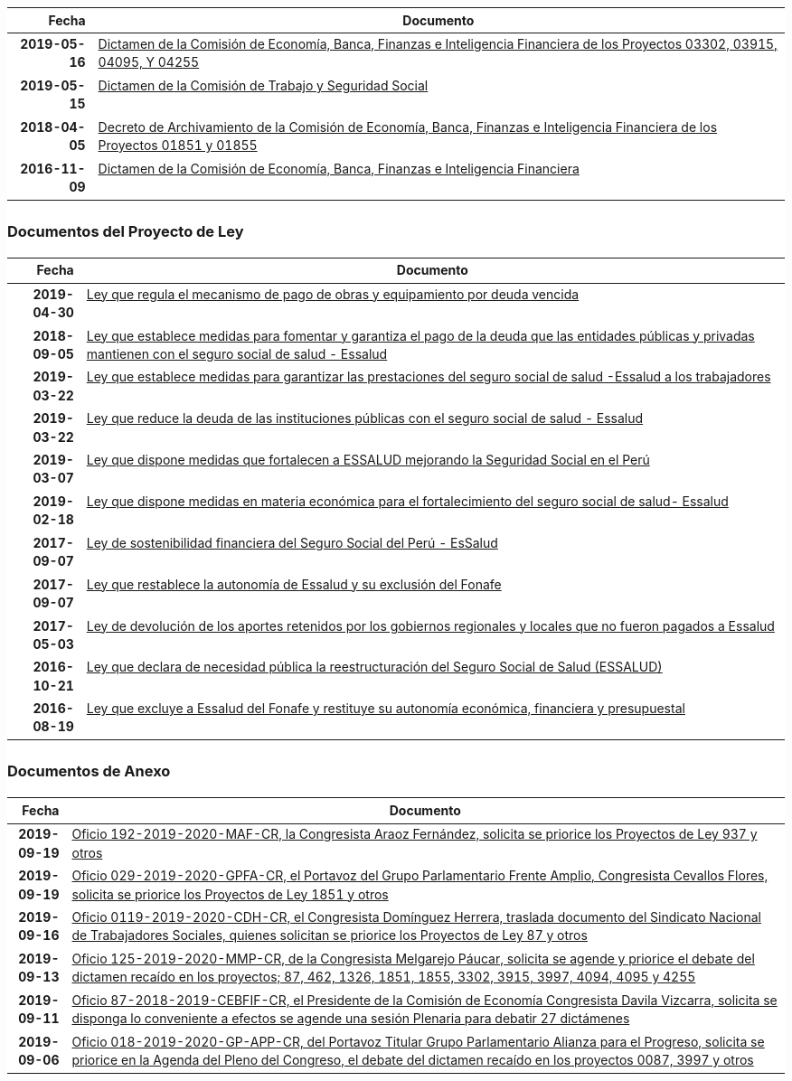 | Fecha | Documento |
|------:|--------|
| **2019-05-16** | [Dictamen de la Comisión de Economía, Banca, Finanzas e Inteligencia Financiera de los Proyectos 03302, 03915, 04095, Y 04255](http://www.leyes.congreso.gob.pe/Documentos/2016_2021/Dictamenes/Proyectos_de_Ley/03302DC09MAY20190516.pdf) |
| **2019-05-15** | [Dictamen de la Comisión de Trabajo y Seguridad Social](http://www.leyes.congreso.gob.pe/Documentos/2016_2021/Dictamenes/Proyectos_de_Ley/00087DC22MAY20190515.pdf) |
| **2018-04-05** | [Decreto de Archivamiento de la Comisión de Economía, Banca, Finanzas e Inteligencia Financiera de los Proyectos 01851 y 01855](http://www.leyes.congreso.gob.pe/Documentos/2016_2021/Dictamenes/Proyectos_de_Ley/01851DC09MAY20150405.pdf) |
| **2016-11-09** | [Dictamen de la Comisión de Economía, Banca, Finanzas e Inteligencia Financiera](http://www.leyes.congreso.gob.pe/Documentos/2016_2021/ADLP/Normas_Legales/30500-RLG..pdf) |

### Documentos del Proyecto de Ley

| Fecha | Documento |
|------:|--------|
| **2019-04-30** | [Ley que regula el mecanismo de pago de obras y equipamiento por deuda vencida](http://www.leyes.congreso.gob.pe/Documentos/2016_2021/Proyectos_de_Ley_y_de_Resoluciones_Legislativas/PL0425520190430.pdf) |
| **2018-09-05** | [Ley que establece medidas para fomentar y garantiza el pago de la deuda que las entidades públicas y privadas mantienen con el seguro social de salud - Essalud](http://www.leyes.congreso.gob.pe/Documentos/2016_2021/Proyectos_de_Ley_y_de_Resoluciones_Legislativas/PL0330220180905.pdf) |
| **2019-03-22** | [Ley que establece medidas para garantizar las prestaciones del seguro social de salud -Essalud a los trabajadores](http://www.leyes.congreso.gob.pe/Documentos/2016_2021/Proyectos_de_Ley_y_de_Resoluciones_Legislativas/PL0409520190322.pdf) |
| **2019-03-22** | [Ley que reduce la deuda de las instituciones públicas con el seguro social de salud - Essalud](http://www.leyes.congreso.gob.pe/Documentos/2016_2021/Proyectos_de_Ley_y_de_Resoluciones_Legislativas/PL0409420190322.pdf) |
| **2019-03-07** | [Ley que dispone medidas que fortalecen a ESSALUD mejorando la Seguridad Social en el Perú](http://www.leyes.congreso.gob.pe/Documentos/2016_2021/Proyectos_de_Ley_y_de_Resoluciones_Legislativas/PL0399720190307.pdf) |
| **2019-02-18** | [Ley que dispone medidas en materia económica para el fortalecimiento del seguro social de salud- Essalud](http://www.leyes.congreso.gob.pe/Documentos/2016_2021/Proyectos_de_Ley_y_de_Resoluciones_Legislativas/PL0391520190218.pdf) |
| **2017-09-07** | [Ley de sostenibilidad financiera del Seguro Social del Perú - EsSalud](http://www.leyes.congreso.gob.pe/Documentos/2016_2021/Proyectos_de_Ley_y_de_Resoluciones_Legislativas/PL0185520170907.PDF) |
| **2017-09-07** | [Ley que restablece la autonomía de Essalud y su exclusión del Fonafe](http://www.leyes.congreso.gob.pe/Documentos/2016_2021/Proyectos_de_Ley_y_de_Resoluciones_Legislativas/PL0185120170907.pdf) |
| **2017-05-03** | [Ley de devolución de los aportes retenidos por los gobiernos regionales y locales que no fueron pagados a Essalud](http://www.leyes.congreso.gob.pe/Documentos/2016_2021/Proyectos_de_Ley_y_de_Resoluciones_Legislativas/PL0132620170503..pdf) |
| **2016-10-21** | [Ley que declara de necesidad pública la reestructuración del Seguro Social de Salud (ESSALUD)](http://www.leyes.congreso.gob.pe/Documentos/2016_2021/Proyectos_de_Ley_y_de_Resoluciones_Legislativas/PL0046220161021.pdf) |
| **2016-08-19** | [Ley que excluye a Essalud del Fonafe y restituye su autonomía económica, financiera y presupuestal](http://www.leyes.congreso.gob.pe/Documentos/2016_2021/Proyectos_de_Ley_y_de_Resoluciones_Legislativas/PL00087_20160819.pdf) |

### Documentos de Anexo

| Fecha | Documento |
|------:|--------|
| **2019-09-19** | [Oficio 192-2019-2020-MAF-CR, la Congresista Araoz Fernández, solicita se priorice los Proyectos de Ley 937 y otros](http://www.leyes.congreso.gob.pe/Documentos/2016_2021/Oficios/Congresistas/OFICIO-192-2019-2020-MAF-CR.pdf) |
| **2019-09-19** | [Oficio 029-2019-2020-GPFA-CR, el Portavoz del Grupo Parlamentario Frente Amplio, Congresista Cevallos Flores, solicita se priorice los Proyectos de Ley 1851 y otros](http://www.leyes.congreso.gob.pe/Documentos/2016_2021/Oficios/Grupos_Parlamentarios/OFICIO-029-2019-2020-GPFA-CR.pdf) |
| **2019-09-16** | [Oficio 0119-2019-2020-CDH-CR, el Congresista Domínguez Herrera, traslada documento del Sindicato Nacional de Trabajadores Sociales, quienes solicitan se priorice los Proyectos de Ley 87 y otros](http://www.leyes.congreso.gob.pe/Documentos/2016_2021/Oficios/Congresistas/OFICIO-0119-2019-2020-CDH-CR.pdf) |
| **2019-09-13** | [Oficio 125-2019-2020-MMP-CR, de la Congresista Melgarejo Páucar, solicita se agende y priorice el debate del dictamen recaído en los proyectos; 87, 462, 1326, 1851, 1855, 3302, 3915, 3997, 4094, 4095 y 4255](http://www.leyes.congreso.gob.pe/Documentos/2016_2021/Oficios/Congresistas/OFICIO-125-2019-2020-MMP-CR.pdf) |
| **2019-09-11** | [Oficio 87-2018-2019-CEBFIF-CR, el Presidente de la Comisión de Economía Congresista Davila Vizcarra, solicita se disponga lo conveniente a efectos se agende una sesión Plenaria para debatir 27 dictámenes](http://www.leyes.congreso.gob.pe/Documentos/2016_2021/Oficios/Comisiones_Ordinarias/OFICIO-87-2018-2019-CEBFIF-CR.pdf) |
| **2019-09-06** | [Oficio 018-2019-2020-GP-APP-CR, del Portavoz Titular Grupo Parlamentario Alianza para el Progreso, solicita se priorice en la Agenda del Pleno del Congreso, el debate del dictamen recaído en los proyectos 0087, 3997 y otros](http://www.leyes.congreso.gob.pe/Documentos/2016_2021/Oficios/Grupos_Parlamentarios/OFICIO-018-2019-2020-GP-APP-CR.pdf) |
